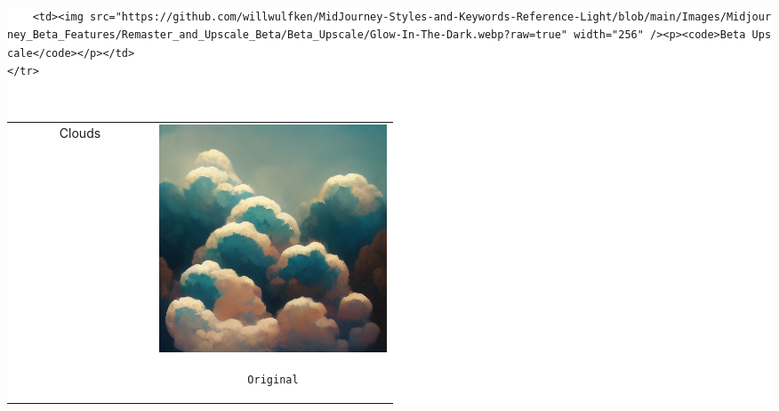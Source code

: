         <td><img src="https://github.com/willwulfken/MidJourney-Styles-and-Keywords-Reference-Light/blob/main/Images/Midjourney_Beta_Features/Remaster_and_Upscale_Beta/Beta_Upscale/Glow-In-The-Dark.webp?raw=true" width="256" /><p><code>Beta Upscale</code></p></td>
    </tr>
</table>

<br>

<table>
    <tr align=center valign=middle>
        <td width=150 rowspan=2>Clouds</td>
        <td><img src="https://github.com/willwulfken/MidJourney-Styles-and-Keywords-Reference-Light/blob/main/Images/Midjourney_Beta_Features/Remaster_and_Upscale_Beta/Original/Clouds.webp?raw=true" width="256" /><p><code>Original</code></p></td>